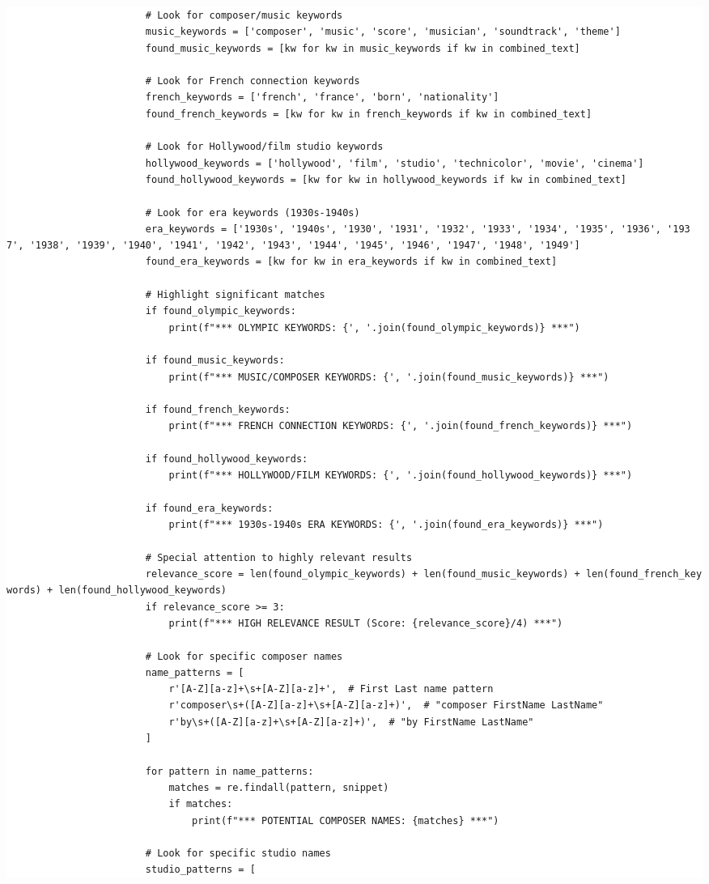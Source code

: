 ```
                        # Look for composer/music keywords
                        music_keywords = ['composer', 'music', 'score', 'musician', 'soundtrack', 'theme']
                        found_music_keywords = [kw for kw in music_keywords if kw in combined_text]
                        
                        # Look for French connection keywords
                        french_keywords = ['french', 'france', 'born', 'nationality']
                        found_french_keywords = [kw for kw in french_keywords if kw in combined_text]
                        
                        # Look for Hollywood/film studio keywords
                        hollywood_keywords = ['hollywood', 'film', 'studio', 'technicolor', 'movie', 'cinema']
                        found_hollywood_keywords = [kw for kw in hollywood_keywords if kw in combined_text]
                        
                        # Look for era keywords (1930s-1940s)
                        era_keywords = ['1930s', '1940s', '1930', '1931', '1932', '1933', '1934', '1935', '1936', '1937', '1938', '1939', '1940', '1941', '1942', '1943', '1944', '1945', '1946', '1947', '1948', '1949']
                        found_era_keywords = [kw for kw in era_keywords if kw in combined_text]
                        
                        # Highlight significant matches
                        if found_olympic_keywords:
                            print(f"*** OLYMPIC KEYWORDS: {', '.join(found_olympic_keywords)} ***")
                        
                        if found_music_keywords:
                            print(f"*** MUSIC/COMPOSER KEYWORDS: {', '.join(found_music_keywords)} ***")
                        
                        if found_french_keywords:
                            print(f"*** FRENCH CONNECTION KEYWORDS: {', '.join(found_french_keywords)} ***")
                        
                        if found_hollywood_keywords:
                            print(f"*** HOLLYWOOD/FILM KEYWORDS: {', '.join(found_hollywood_keywords)} ***")
                        
                        if found_era_keywords:
                            print(f"*** 1930s-1940s ERA KEYWORDS: {', '.join(found_era_keywords)} ***")
                        
                        # Special attention to highly relevant results
                        relevance_score = len(found_olympic_keywords) + len(found_music_keywords) + len(found_french_keywords) + len(found_hollywood_keywords)
                        if relevance_score >= 3:
                            print(f"*** HIGH RELEVANCE RESULT (Score: {relevance_score}/4) ***")
                        
                        # Look for specific composer names
                        name_patterns = [
                            r'[A-Z][a-z]+\s+[A-Z][a-z]+',  # First Last name pattern
                            r'composer\s+([A-Z][a-z]+\s+[A-Z][a-z]+)',  # "composer FirstName LastName"
                            r'by\s+([A-Z][a-z]+\s+[A-Z][a-z]+)',  # "by FirstName LastName"
                        ]
                        
                        for pattern in name_patterns:
                            matches = re.findall(pattern, snippet)
                            if matches:
                                print(f"*** POTENTIAL COMPOSER NAMES: {matches} ***")
                        
                        # Look for specific studio names
                        studio_patterns = [
```
